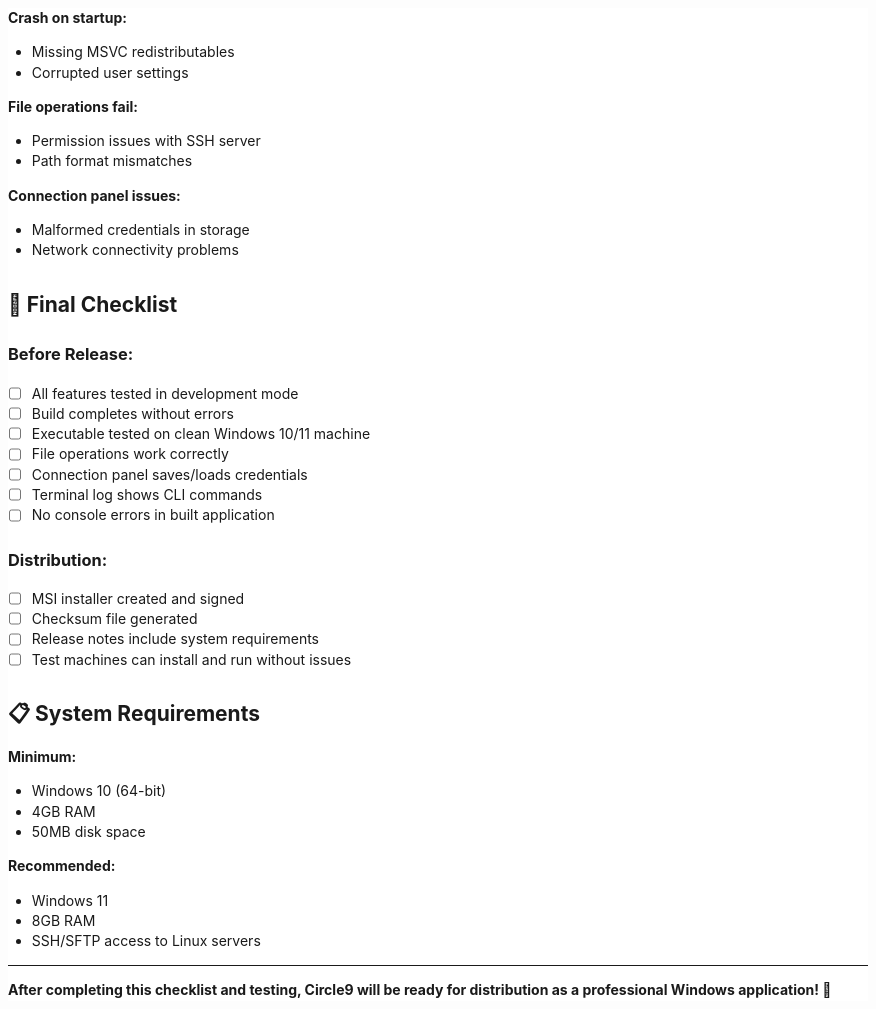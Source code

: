 **Crash on startup:**
- Missing MSVC redistributables
- Corrupted user settings

**File operations fail:**
- Permission issues with SSH server
- Path format mismatches

**Connection panel issues:**
- Malformed credentials in storage
- Network connectivity problems

## 🚀 Final Checklist

### Before Release:
- [ ] All features tested in development mode
- [ ] Build completes without errors
- [ ] Executable tested on clean Windows 10/11 machine
- [ ] File operations work correctly
- [ ] Connection panel saves/loads credentials
- [ ] Terminal log shows CLI commands
- [ ] No console errors in built application

### Distribution:
- [ ] MSI installer created and signed
- [ ] Checksum file generated
- [ ] Release notes include system requirements
- [ ] Test machines can install and run without issues

## 📋 System Requirements

**Minimum:**
- Windows 10 (64-bit)
- 4GB RAM
- 50MB disk space

**Recommended:**
- Windows 11
- 8GB RAM
- SSH/SFTP access to Linux servers

---

**After completing this checklist and testing, Circle9 will be ready for distribution as a professional Windows application! 🎉**
